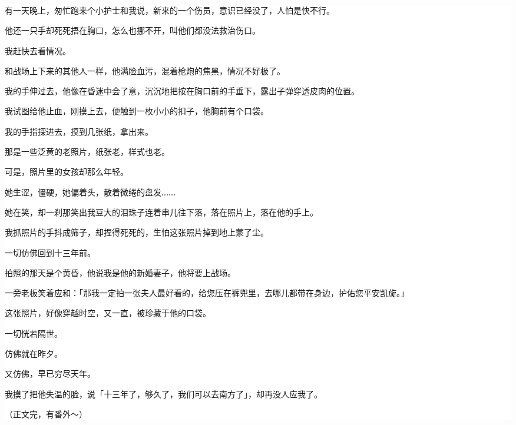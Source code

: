 有一天晚上，匆忙跑来个小护士和我说，新来的一个伤员，意识已经没了，人怕是快不行。

他还一只手却死死捂在胸口，怎么也挪不开，叫他们都没法救治伤口。

我赶快去看情况。

和战场上下来的其他人一样，他满脸血污，混着枪炮的焦黑，情况不好极了。

我的手伸过去，他像在昏迷中会了意，沉沉地把按在胸口前的手垂下，露出子弹穿透皮肉的位置。

我试图给他止血，刚摸上去，便触到一枚小小的扣子，他胸前有个口袋。

我的手指探进去，摸到几张纸，拿出来。

那是一些泛黄的老照片，纸张老，样式也老。

可是，照片里的女孩却那么年轻。

她生涩，僵硬，她偏着头，散着微绻的盘发……

她在笑，却一刹那笑出我豆大的泪珠子连着串儿往下落，落在照片上，落在他的手上。

我抓照片的手抖成筛子，却捏得死死的，生怕这张照片掉到地上蒙了尘。

一切仿佛回到十三年前。

拍照的那天是个黄昏，他说我是他的新婚妻子，他将要上战场。

一旁老板笑着应和：「那我一定拍一张夫人最好看的，给您压在裤兜里，去哪儿都带在身边，护佑您平安凯旋。」

这张照片，好像穿越时空，又一直，被珍藏于他的口袋。

一切恍若隔世。

仿佛就在昨夕。

又仿佛，早已穷尽天年。

我摸了把他失温的脸，说「十三年了，够久了，我们可以去南方了」，却再没人应我了。

（正文完，有番外～）